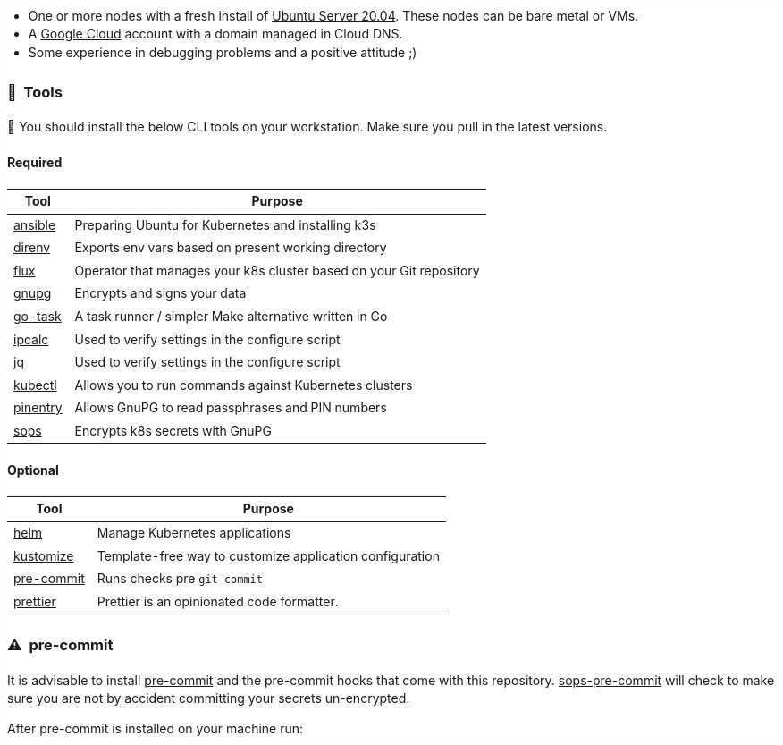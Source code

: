 - One or more nodes with a fresh install of [Ubuntu Server 20.04](https://ubuntu.com/download/server). These nodes can be bare metal or VMs.
- A [Google Cloud](https://console.cloud.google.com/) account with a domain
  managed in Cloud DNS.
- Some experience in debugging problems and a positive attitude ;)

### :wrench:&nbsp; Tools

:round_pushpin: You should install the below CLI tools on your workstation. Make sure you pull in the latest versions.

#### Required

| Tool                                                               | Purpose                                                             |
|--------------------------------------------------------------------|---------------------------------------------------------------------|
| [ansible](https://www.ansible.com)                                 | Preparing Ubuntu for Kubernetes and installing k3s                  |
| [direnv](https://github.com/direnv/direnv)                         | Exports env vars based on present working directory                 |
| [flux](https://toolkit.fluxcd.io/)                                 | Operator that manages your k8s cluster based on your Git repository |
| [gnupg](https://gnupg.org/)                                        | Encrypts and signs your data                                        |
| [go-task](https://github.com/go-task/task)                         | A task runner / simpler Make alternative written in Go              |
| [ipcalc](http://jodies.de/ipcalc)                                  | Used to verify settings in the configure script                     |
| [jq](https://stedolan.github.io/jq/)                               | Used to verify settings in the configure script                     |
| [kubectl](https://kubernetes.io/docs/tasks/tools/)                 | Allows you to run commands against Kubernetes clusters              |
| [pinentry](https://gnupg.org/related_software/pinentry/index.html) | Allows GnuPG to read passphrases and PIN numbers                    |
| [sops](https://github.com/mozilla/sops)                            | Encrypts k8s secrets with GnuPG                                     |

#### Optional

| Tool                                                               | Purpose                                                             |
|--------------------------------------------------------------------|---------------------------------------------------------------------|
| [helm](https://helm.sh/)                                           | Manage Kubernetes applications                                      |
| [kustomize](https://kustomize.io/)                                 | Template-free way to customize application configuration            |
| [pre-commit](https://github.com/pre-commit/pre-commit)             | Runs checks pre `git commit`                                        |
| [prettier](https://github.com/prettier/prettier)                   | Prettier is an opinionated code formatter.                          |

### :warning:&nbsp; pre-commit

It is advisable to install [pre-commit](https://pre-commit.com/) and the pre-commit hooks that come with this repository.
[sops-pre-commit](https://github.com/k8s-at-home/sops-pre-commit) will check to make sure you are not by accident committing your secrets un-encrypted.

After pre-commit is installed on your machine run:
